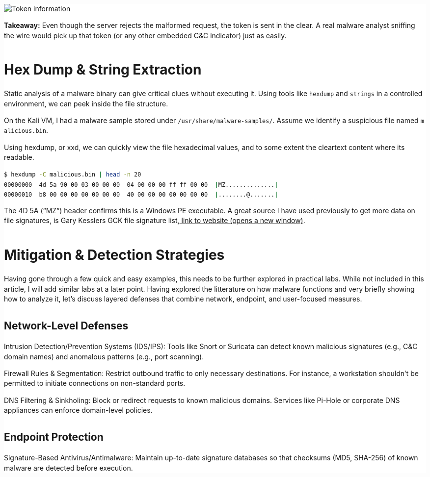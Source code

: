  <img src="/images/malware-threat/4.jpg"
     alt="Token information"
     width="700" />

**Takeaway:** Even though the server rejects the malformed request, the token is sent in the clear. A real malware analyst sniffing the wire would pick up that token (or any other embedded C&C indicator) just as easily.

# Hex Dump & String Extraction

Static analysis of a malware binary can give critical clues without executing it. Using tools like `hexdump` and `strings` in a controlled environment, we can peek inside the file structure.

On the Kali VM, I had a malware sample stored under `/usr/share/malware-samples/`. Assume we identify a suspicious file named `malicious.bin`.

Using hexdump, or xxd, we can quickly view the file hexadecimal values, and to some extent the cleartext content where its readable. 

```bash
$ hexdump -C malicious.bin | head -n 20
00000000  4d 5a 90 00 03 00 00 00  04 00 00 00 ff ff 00 00  |MZ..............|
00000010  b8 00 00 00 00 00 00 00  40 00 00 00 00 00 00 00  |........@.......|
```

The 4D 5A (“MZ”) header confirms this is a Windows PE executable. A great source I have used previously to get more data on file signatures, is Gary Kesslers GCK file signature list,<a href="https://www.garykessler.net/library/file_sigs_GCK_latest.html" target="_blank" rel="noopener noreferrer"> link to website (opens a new window)</a>.

# Mitigation & Detection Strategies

Having gone through a few quick and easy examples, this needs to be further explored in practical labs. While not included in this article, I will add similar labs at a later point. Having explored the litterature on how malware functions and very briefly showing how to analyze it, let’s discuss layered defenses that combine network, endpoint, and user-focused measures.

## Network-Level Defenses

Intrusion Detection/Prevention Systems (IDS/IPS): Tools like Snort or Suricata can detect known malicious signatures (e.g., C&C domain names) and anomalous patterns (e.g., port scanning).

Firewall Rules & Segmentation: Restrict outbound traffic to only necessary destinations. For instance, a workstation shouldn’t be permitted to initiate connections on non-standard ports.

DNS Filtering & Sinkholing: Block or redirect requests to known malicious domains. Services like Pi-Hole or corporate DNS appliances can enforce domain-level policies.

## Endpoint Protection

Signature-Based Antivirus/Antimalware: Maintain up-to-date signature databases so that checksums (MD5, SHA-256) of known malware are detected before execution.
